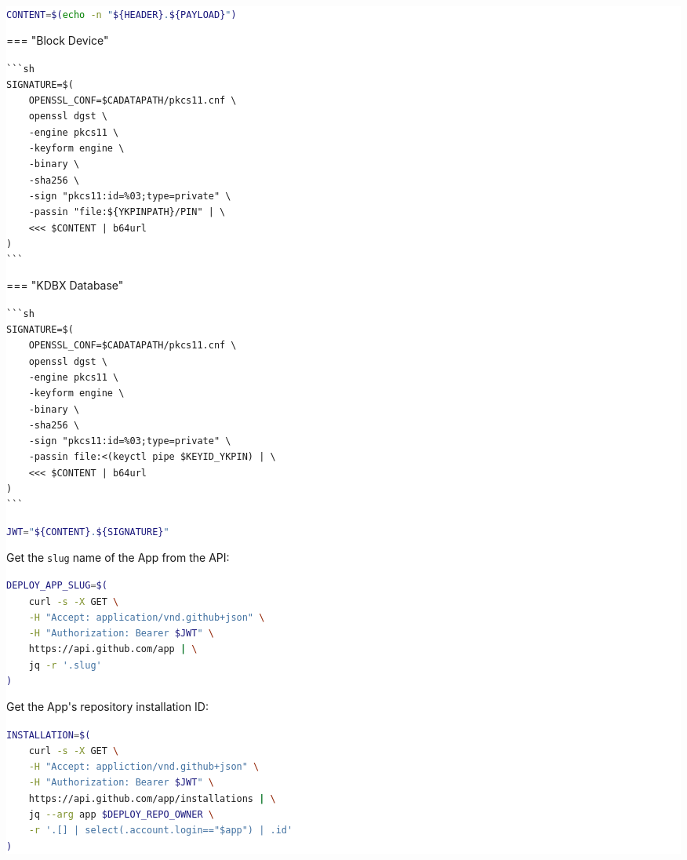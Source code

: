 ```sh
CONTENT=$(echo -n "${HEADER}.${PAYLOAD}")
```

=== "Block Device"

    ```sh
    SIGNATURE=$(
        OPENSSL_CONF=$CADATAPATH/pkcs11.cnf \
        openssl dgst \
        -engine pkcs11 \
        -keyform engine \
        -binary \
        -sha256 \
        -sign "pkcs11:id=%03;type=private" \
        -passin "file:${YKPINPATH}/PIN" | \
        <<< $CONTENT | b64url
    )
    ```

=== "KDBX Database"

    ```sh
    SIGNATURE=$(
        OPENSSL_CONF=$CADATAPATH/pkcs11.cnf \
        openssl dgst \
        -engine pkcs11 \
        -keyform engine \
        -binary \
        -sha256 \
        -sign "pkcs11:id=%03;type=private" \
        -passin file:<(keyctl pipe $KEYID_YKPIN) | \
        <<< $CONTENT | b64url
    )
    ```

```sh
JWT="${CONTENT}.${SIGNATURE}"
```

Get the `slug` name of the App from the API:

```sh
DEPLOY_APP_SLUG=$(
    curl -s -X GET \
    -H "Accept: application/vnd.github+json" \
    -H "Authorization: Bearer $JWT" \
    https://api.github.com/app | \
    jq -r '.slug'
)
```

Get the App's repository installation ID:

```sh
INSTALLATION=$(
    curl -s -X GET \
    -H "Accept: appliction/vnd.github+json" \
    -H "Authorization: Bearer $JWT" \
    https://api.github.com/app/installations | \
    jq --arg app $DEPLOY_REPO_OWNER \
    -r '.[] | select(.account.login=="$app") | .id'
)
```
